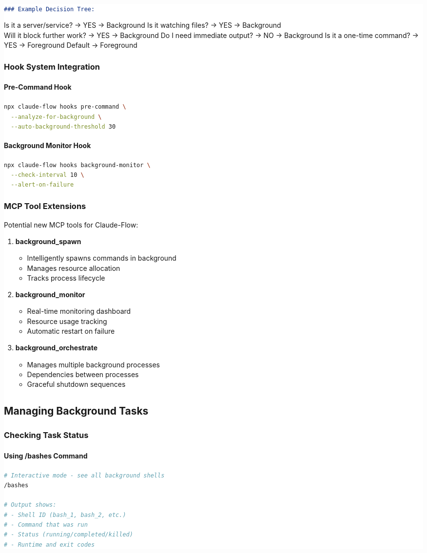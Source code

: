 ```markdown
### Example Decision Tree:
```
Is it a server/service? → YES → Background
Is it watching files? → YES → Background  
Will it block further work? → YES → Background
Do I need immediate output? → NO → Background
Is it a one-time command? → YES → Foreground
Default → Foreground
```
```

### Hook System Integration

#### Pre-Command Hook
```bash
npx claude-flow hooks pre-command \
  --analyze-for-background \
  --auto-background-threshold 30
```

#### Background Monitor Hook
```bash
npx claude-flow hooks background-monitor \
  --check-interval 10 \
  --alert-on-failure
```

### MCP Tool Extensions

Potential new MCP tools for Claude-Flow:

1. **background_spawn**
   - Intelligently spawns commands in background
   - Manages resource allocation
   - Tracks process lifecycle

2. **background_monitor**
   - Real-time monitoring dashboard
   - Resource usage tracking
   - Automatic restart on failure

3. **background_orchestrate**
   - Manages multiple background processes
   - Dependencies between processes
   - Graceful shutdown sequences

## Managing Background Tasks

### Checking Task Status

#### Using /bashes Command
```bash
# Interactive mode - see all background shells
/bashes

# Output shows:
# - Shell ID (bash_1, bash_2, etc.)
# - Command that was run
# - Status (running/completed/killed)
# - Runtime and exit codes
```
